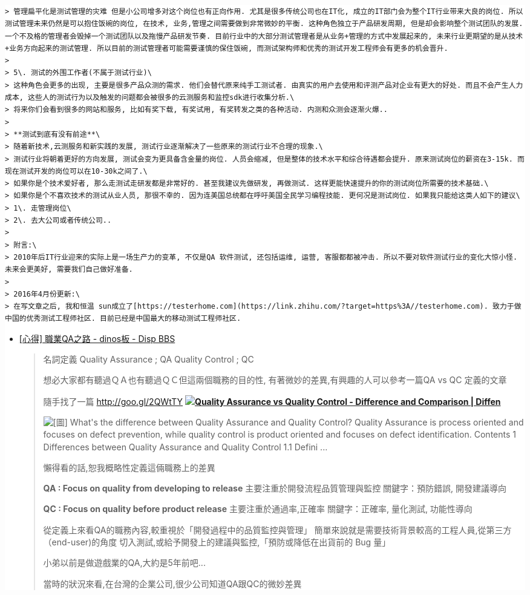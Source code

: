     > 管理扁平化是测试管理的灾难 但是小公司增多对这个岗位也有正向作用. 尤其是很多传统公司也在IT化, 成立的IT部门会为整个IT行业带来大良的岗位. 所以测试管理未来仍然是可以抱住饭碗的岗位, 在技术, 业务,管理之间需要做到非常微妙的平衡. 这种角色独立于产品研发周期, 但是却会影响整个测试团队的发展. 一个不及格的管理者会毁掉一个测试团队以及拖慢产品研发节奏. 目前行业中的大部分测试管理者是从业务+管理的方式中发展起来的, 未来行业更期望的是从技术+业务方向起来的测试管理. 所以目前的测试管理者可能需要谨慎的保住饭碗, 而测试架构师和优秀的测试开发工程师会有更多的机会晋升.
    > 
    > 5\. 测试的外围工作者(不属于测试行业)\
    > 这种角色会更多的出现, 主要是很多产品众测的需求. 他们会替代原来纯手工测试者. 由真实的用户去使用和评测产品对企业有更大的好处. 而且不会产生人力成本, 这些人的测试行为以及触发的问题都会被很多的云测服务和监控sdk进行收集分析.\
    > 将来你们会看到很多的网站和服务, 比如有奖下载, 有奖试用, 有奖转发之类的各种活动. 内测和众测会逐渐火爆..
    > 
    > **测试到底有没有前途**\
    > 随着新技术,云测服务和新实践的发展, 测试行业逐渐解决了一些原来的测试行业不合理的现象.\
    > 测试行业将朝着更好的方向发展, 测试会变为更具备含金量的岗位. 人员会缩减, 但是整体的技术水平和综合待遇都会提升. 原来测试岗位的薪资在3-15k. 而现在测试开发的岗位可以在10-30k之间了.\
    > 如果你是个技术爱好者, 那么走测试走研发都是非常好的. 甚至我建议先做研发, 再做测试. 这样更能快速提升的你的测试岗位所需要的技术基础.\
    > 如果你是个不喜欢技术的测试从业人员, 那很不幸的. 因为连美国总统都在呼吁美国全民学习编程技能. 更何况是测试岗位. 如果我只能给这类人如下的建议\
    > 1\. 走管理岗位\
    > 2\. 去大公司或者传统公司..
    > 
    > 附言:\
    > 2010年后IT行业迎来的实际上是一场生产力的变革, 不仅是QA 软件测试, 还包括运维, 运营, 客服都都被冲击. 所以不要对软件测试行业的变化大惊小怪. 未来会更美好, 需要我们自己做好准备.
    > 
    > 2016年4月份更新:\
    > 在写文章之后, 我和恒温 sun成立了[https://testerhome.com](https://link.zhihu.com/?target=https%3A//testerhome.com). 致力于做中国的优秀测试工程师社区. 目前已经是中国最大的移动测试工程师社区.

- [[心得] 職業QA之路 - dinos板 - Disp BBS](https://disp.cc/b/611-8TAE)

    > 名詞定義
    > Quality Assurance ; QA
    > Quality Control   ; QC
    > 
    > 想必大家都有聽過ＱＡ也有聽過ＱＣ但這兩個職務的目的性,
    > 有著微妙的差異,有興趣的人可以參考一篇QA vs QC 定義的文章
    > 
    > 隨手找了一篇 http://goo.gl/2QWtTY
    > ![](https://www.google.com/s2/favicons?domain=www.diffen.com)[**Quality Assurance vs Quality Control - Difference and Comparison | Diffen**](http://www.diffen.com/difference/Quality_Assurance_vs_Quality_Control)
    >
    >![[圖]](http://i3.disp.cc/t/0/static.diffen.com_uploadz_4_41_QA-1.jpg)
    > What's the difference between Quality Assurance and Quality Control? Quality Assurance is process oriented and focuses on defect prevention, while quality control is product oriented and focuses on defect identification. Contents 1 Differences between Quality Assurance and Quality Control 1.1 Defini ...
    > 
    >  
    > 
    > 懶得看的話,恕我概略性定義這倆職務上的差異
    > 
    > **QA : Focus on quality from developing to release**
    >      主要注重於開發流程品質管理與監控 關鍵字：預防錯誤, 開發建議導向
    > 
    > **QC : Focus on quality before product release**
    >      主要注重於通過率,正確率 關鍵字：正確率, 量化測試, 功能性導向
    > 
    > 從定義上來看QA的職務內容,較重視於「開發過程中的品質監控與管理」
    > 簡單來說就是需要技術背景較高的工程人員,從第三方（end-user)的角度
    > 切入測試,或給予開發上的建議與監控,「預防或降低在出貨前的 Bug 量」
    > 
    > 
    > 小弟以前是做遊戲業的QA,大約是5年前吧...
    > 
    > 當時的狀況來看,在台灣的企業公司,很少公司知道QA跟QC的微妙差異